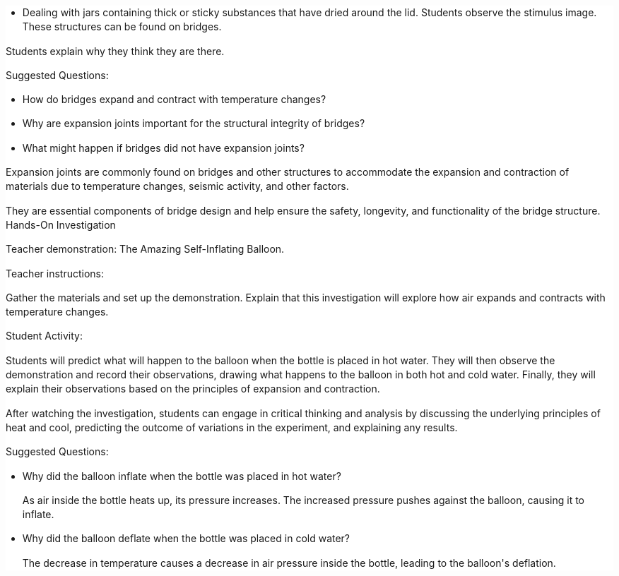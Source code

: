  * Dealing with jars containing thick or sticky substances that have dried
   around the lid.
Students observe the stimulus image. These structures can be found on bridges.

Students explain why they think they are there.

Suggested Questions:

 * How do bridges expand and contract with temperature changes?

 * Why are expansion joints important for the structural integrity of bridges?

 * What might happen if bridges did not have expansion joints?
   
   

Expansion joints are commonly found on bridges and other structures to
accommodate the expansion and contraction of materials due to temperature
changes, seismic activity, and other factors.

They are essential components of bridge design and help ensure the safety,
longevity, and functionality of the bridge structure.
Hands-On Investigation 

Teacher demonstration: The Amazing Self-Inflating Balloon.

Teacher instructions:

Gather the materials and set up the demonstration. Explain that this
investigation will explore how air expands and contracts with temperature
changes.

Student Activity:

Students will predict what will happen to the balloon when the bottle is placed
in hot water. They will then observe the demonstration and record their
observations, drawing what happens to the balloon in both hot and cold water.
Finally, they will explain their observations based on the principles of
expansion and contraction.

After watching the investigation, students can engage in critical thinking and
analysis by discussing the underlying principles of heat and cool, predicting
the outcome of variations in the experiment, and explaining any results.

Suggested Questions:

 * Why did the balloon inflate when the bottle was placed in hot water?
   
   
   
   As air inside the bottle heats up, its pressure increases. The increased
   pressure pushes against the balloon, causing it to inflate.
   
   

 * Why did the balloon deflate when the bottle was placed in cold water?
   
   
   
   The decrease in temperature causes a decrease in air pressure inside the
   bottle, leading to the balloon's deflation.
   
   

